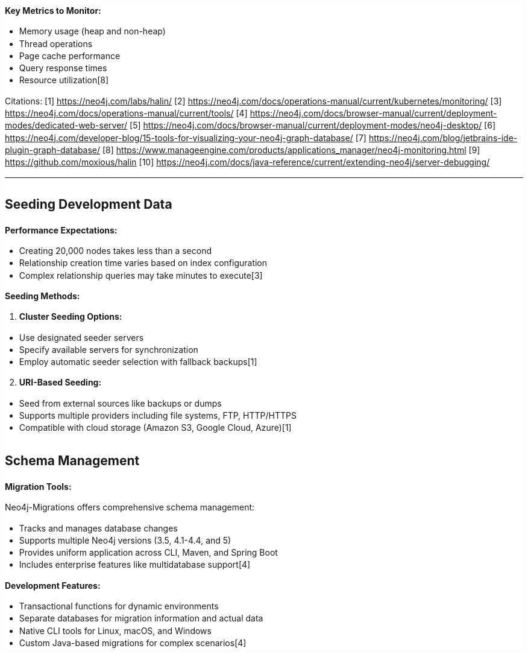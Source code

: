 **Key Metrics to Monitor:**
- Memory usage (heap and non-heap)
- Thread operations
- Page cache performance
- Query response times
- Resource utilization[8]

Citations:
[1] https://neo4j.com/labs/halin/
[2] https://neo4j.com/docs/operations-manual/current/kubernetes/monitoring/
[3] https://neo4j.com/docs/operations-manual/current/tools/
[4] https://neo4j.com/docs/browser-manual/current/deployment-modes/dedicated-web-server/
[5] https://neo4j.com/docs/browser-manual/current/deployment-modes/neo4j-desktop/
[6] https://neo4j.com/developer-blog/15-tools-for-visualizing-your-neo4j-graph-database/
[7] https://neo4j.com/blog/jetbrains-ide-plugin-graph-database/
[8] https://www.manageengine.com/products/applications_manager/neo4j-monitoring.html
[9] https://github.com/moxious/halin
[10] https://neo4j.com/docs/java-reference/current/extending-neo4j/server-debugging/

---

## Seeding Development Data

**Performance Expectations:**
- Creating 20,000 nodes takes less than a second
- Relationship creation time varies based on index configuration
- Complex relationship queries may take minutes to execute[3]

**Seeding Methods:**

1. **Cluster Seeding Options:**
- Use designated seeder servers
- Specify available servers for synchronization
- Employ automatic seeder selection with fallback backups[1]

2. **URI-Based Seeding:**
- Seed from external sources like backups or dumps
- Supports multiple providers including file systems, FTP, HTTP/HTTPS
- Compatible with cloud storage (Amazon S3, Google Cloud, Azure)[1]

## Schema Management

**Migration Tools:**

Neo4j-Migrations offers comprehensive schema management:
- Tracks and manages database changes
- Supports multiple Neo4j versions (3.5, 4.1-4.4, and 5)
- Provides uniform application across CLI, Maven, and Spring Boot
- Includes enterprise features like multidatabase support[4]

**Development Features:**
- Transactional functions for dynamic environments
- Separate databases for migration information and actual data
- Native CLI tools for Linux, macOS, and Windows
- Custom Java-based migrations for complex scenarios[4]

